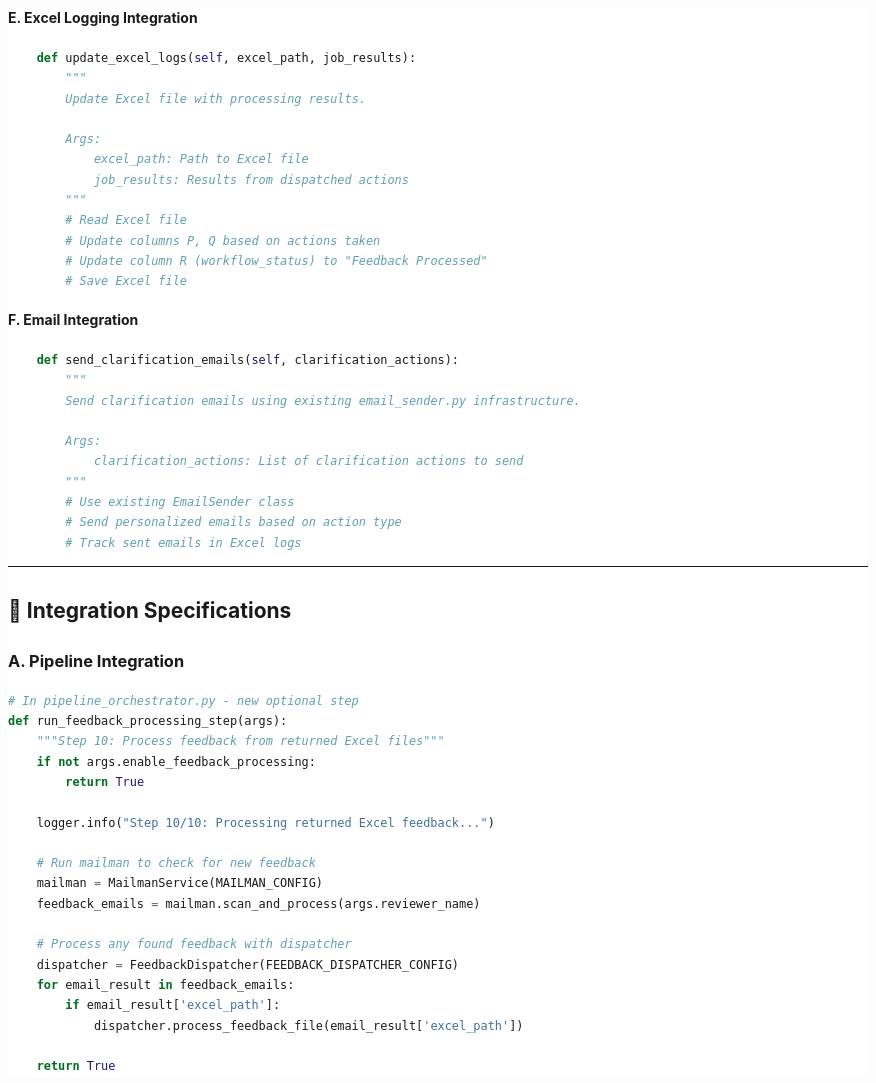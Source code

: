#### E. Excel Logging Integration
```python
    def update_excel_logs(self, excel_path, job_results):
        """
        Update Excel file with processing results.
        
        Args:
            excel_path: Path to Excel file
            job_results: Results from dispatched actions
        """
        # Read Excel file
        # Update columns P, Q based on actions taken
        # Update column R (workflow_status) to "Feedback Processed"
        # Save Excel file
```

#### F. Email Integration
```python
    def send_clarification_emails(self, clarification_actions):
        """
        Send clarification emails using existing email_sender.py infrastructure.
        
        Args:
            clarification_actions: List of clarification actions to send
        """
        # Use existing EmailSender class
        # Send personalized emails based on action type
        # Track sent emails in Excel logs
```

---

## 🔧 Integration Specifications

### A. Pipeline Integration
```python
# In pipeline_orchestrator.py - new optional step
def run_feedback_processing_step(args):
    """Step 10: Process feedback from returned Excel files"""
    if not args.enable_feedback_processing:
        return True
    
    logger.info("Step 10/10: Processing returned Excel feedback...")
    
    # Run mailman to check for new feedback
    mailman = MailmanService(MAILMAN_CONFIG)
    feedback_emails = mailman.scan_and_process(args.reviewer_name)
    
    # Process any found feedback with dispatcher
    dispatcher = FeedbackDispatcher(FEEDBACK_DISPATCHER_CONFIG)
    for email_result in feedback_emails:
        if email_result['excel_path']:
            dispatcher.process_feedback_file(email_result['excel_path'])
    
    return True
```
